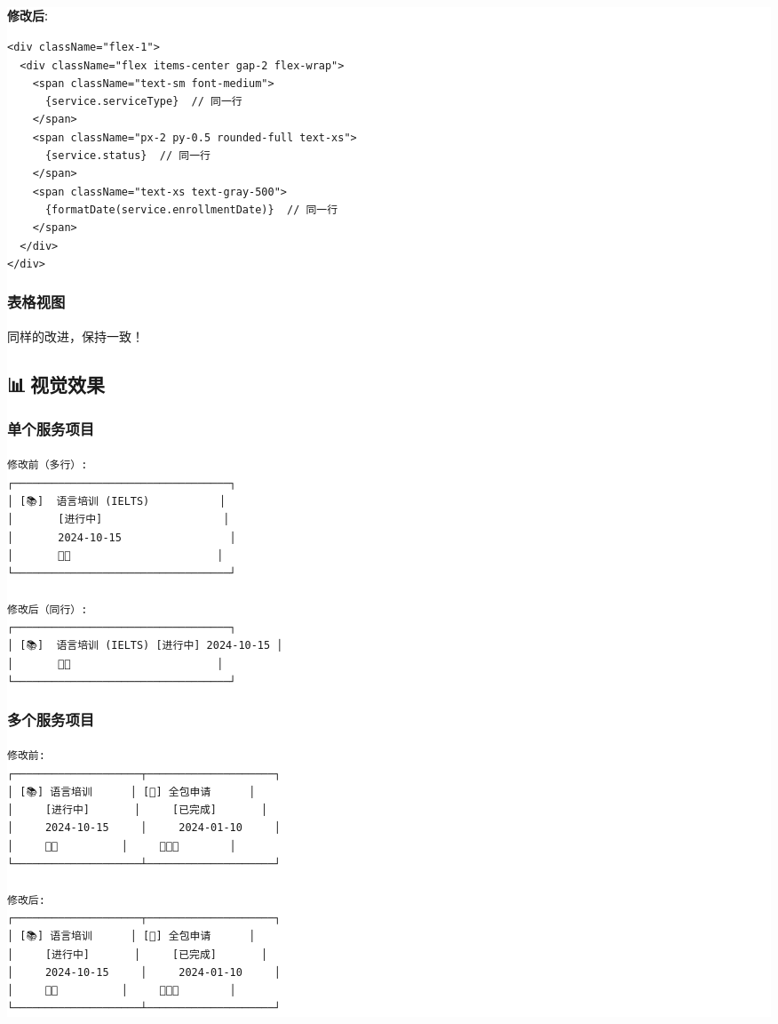**修改后**:
```tsx
<div className="flex-1">
  <div className="flex items-center gap-2 flex-wrap">
    <span className="text-sm font-medium">
      {service.serviceType}  // 同一行
    </span>
    <span className="px-2 py-0.5 rounded-full text-xs">
      {service.status}  // 同一行
    </span>
    <span className="text-xs text-gray-500">
      {formatDate(service.enrollmentDate)}  // 同一行
    </span>
  </div>
</div>
```

### 表格视图

同样的改进，保持一致！

## 📊 视觉效果

### 单个服务项目

```
修改前（多行）:
┌──────────────────────────────────┐
│ [📚]  语言培训 (IELTS)           │
│       [进行中]                   │
│       2024-10-15                 │
│       👤👤                       │
└──────────────────────────────────┘

修改后（同行）:
┌──────────────────────────────────┐
│ [📚]  语言培训 (IELTS) [进行中] 2024-10-15 │
│       👤👤                       │
└──────────────────────────────────┘
```

### 多个服务项目

```
修改前:
┌────────────────────┬────────────────────┐
│ [📚] 语言培训      │ [💼] 全包申请      │
│     [进行中]       │     [已完成]       │
│     2024-10-15     │     2024-01-10     │
│     👤👤          │     👤👤👤        │
└────────────────────┴────────────────────┘

修改后:
┌────────────────────┬────────────────────┐
│ [📚] 语言培训      │ [💼] 全包申请      │
│     [进行中]       │     [已完成]       │
│     2024-10-15     │     2024-01-10     │
│     👤👤          │     👤👤👤        │
└────────────────────┴────────────────────┘
```
